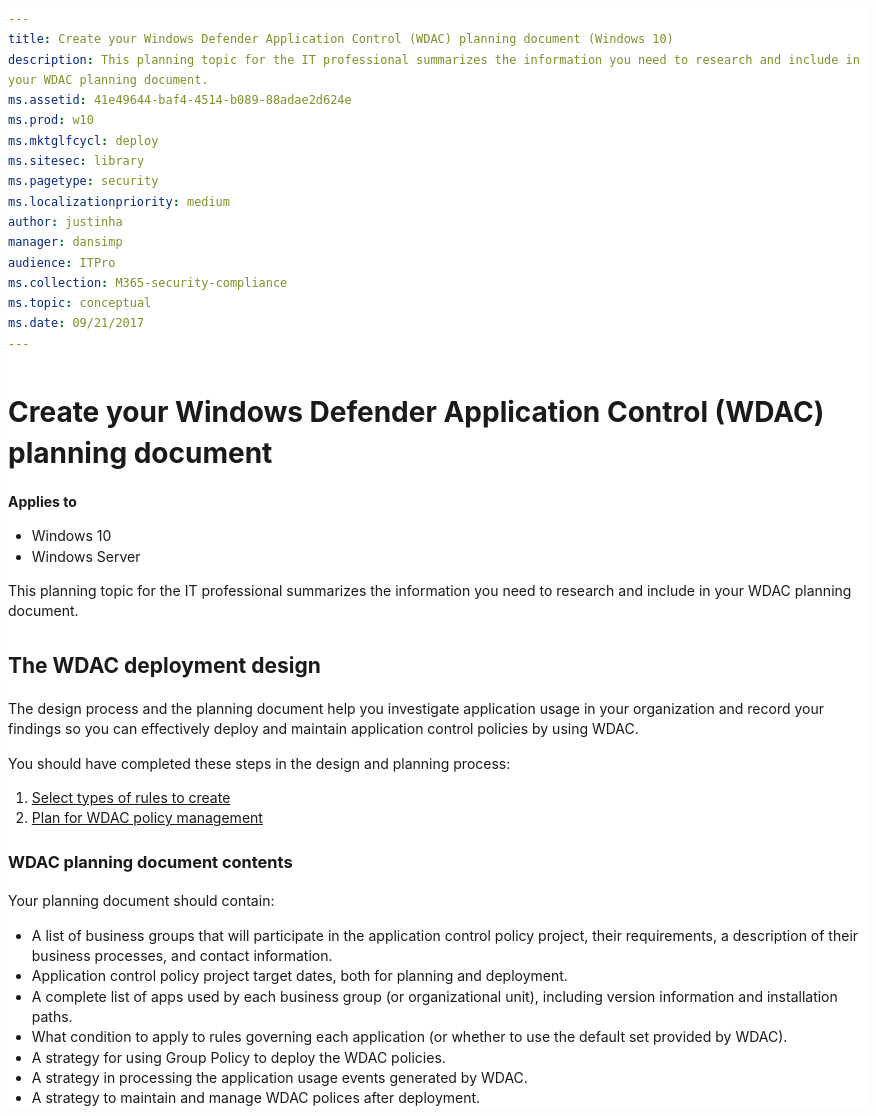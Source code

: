 ```yaml
---
title: Create your Windows Defender Application Control (WDAC) planning document (Windows 10)
description: This planning topic for the IT professional summarizes the information you need to research and include in your WDAC planning document.
ms.assetid: 41e49644-baf4-4514-b089-88adae2d624e
ms.prod: w10
ms.mktglfcycl: deploy
ms.sitesec: library
ms.pagetype: security
ms.localizationpriority: medium
author: justinha
manager: dansimp
audience: ITPro
ms.collection: M365-security-compliance
ms.topic: conceptual
ms.date: 09/21/2017
---
```


# Create your Windows Defender Application Control (WDAC) planning document

**Applies to**
 -   Windows 10 
 -   Windows Server

This planning topic for the IT professional summarizes the information you need to research and include in your WDAC planning document.

## The WDAC deployment design

The design process and the planning document help you investigate application usage in your organization and record your findings so you can effectively deploy and maintain application control policies by using WDAC.

You should have completed these steps in the design and planning process:

1.  [Select types of rules to create](select-types-of-rules-to-create.md)
2.  [Plan for WDAC policy management](document-your-windows-defender-application-control-management-processes.md)

### WDAC planning document contents

Your planning document should contain:

-   A list of business groups that will participate in the application control policy project, their requirements, a description of their business processes, and contact information.
-   Application control policy project target dates, both for planning and deployment.
-   A complete list of apps used by each business group (or organizational unit), including version information and installation paths.
-   What condition to apply to rules governing each application (or whether to use the default set provided by WDAC).
-   A strategy for using Group Policy to deploy the WDAC policies.
-   A strategy in processing the application usage events generated by WDAC.
-   A strategy to maintain and manage WDAC polices after deployment.

